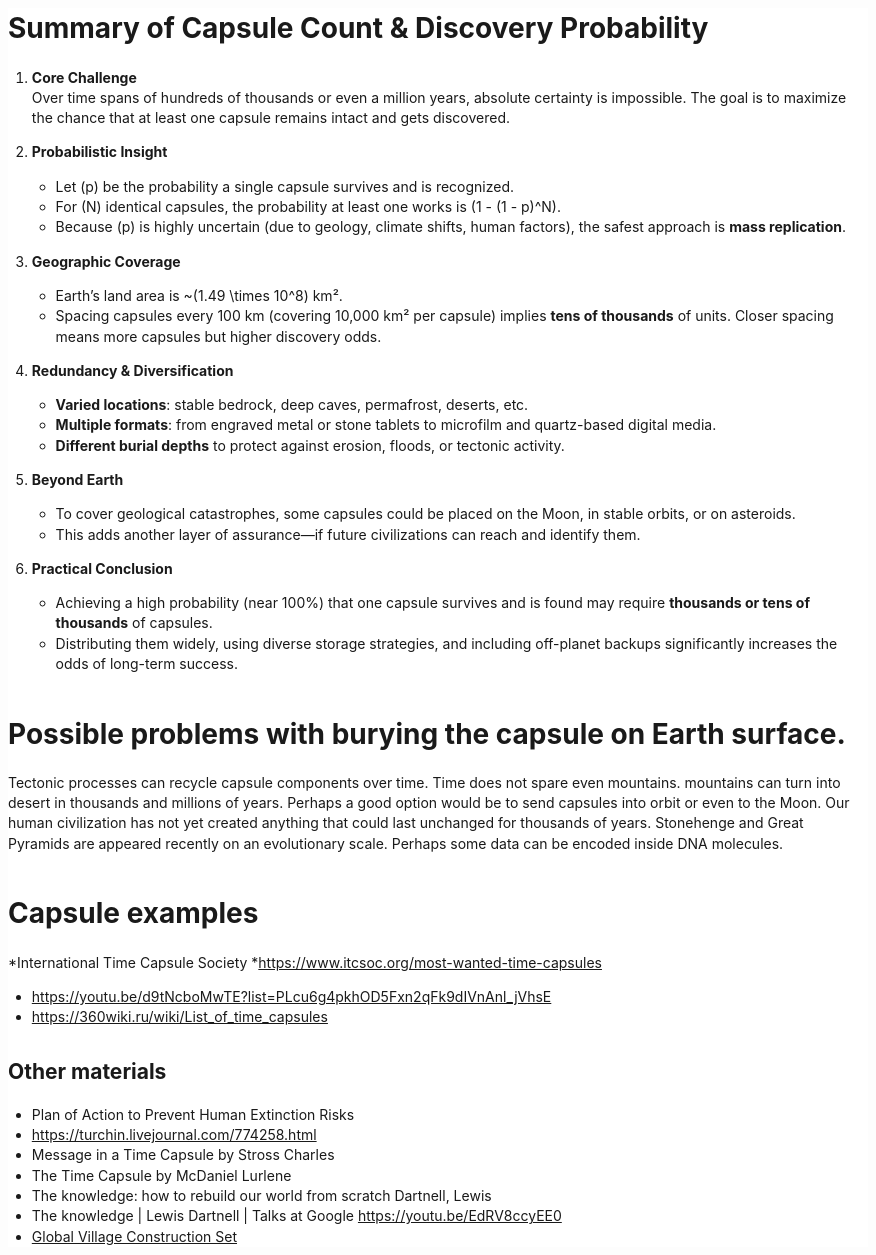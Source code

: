 # Summary of Capsule Count & Discovery Probability

1. **Core Challenge**  
   Over time spans of hundreds of thousands or even a million years, absolute certainty is impossible. The goal is to maximize the chance that at least one capsule remains intact and gets discovered.

2. **Probabilistic Insight**  
   - Let \(p\) be the probability a single capsule survives and is recognized.  
   - For \(N\) identical capsules, the probability at least one works is \(1 - (1 - p)^N\).  
   - Because \(p\) is highly uncertain (due to geology, climate shifts, human factors), the safest approach is **mass replication**.

3. **Geographic Coverage**  
   - Earth’s land area is ~\(1.49 \times 10^8\) km².  
   - Spacing capsules every 100 km (covering 10,000 km² per capsule) implies **tens of thousands** of units. Closer spacing means more capsules but higher discovery odds.

4. **Redundancy & Diversification**  
   - **Varied locations**: stable bedrock, deep caves, permafrost, deserts, etc.  
   - **Multiple formats**: from engraved metal or stone tablets to microfilm and quartz-based digital media.  
   - **Different burial depths** to protect against erosion, floods, or tectonic activity.

5. **Beyond Earth**  
   - To cover geological catastrophes, some capsules could be placed on the Moon, in stable orbits, or on asteroids.  
   - This adds another layer of assurance—if future civilizations can reach and identify them.

6. **Practical Conclusion**  
   - Achieving a high probability (near 100%) that one capsule survives and is found may require **thousands or tens of thousands** of capsules.  
   - Distributing them widely, using diverse storage strategies, and including off-planet backups significantly increases the odds of long-term success.


# Possible problems with burying the capsule on Earth surface.
Tectonic processes can recycle capsule components over time. Time does not spare even mountains. mountains can turn into desert in thousands and millions of years. Perhaps a good option would be to send capsules into orbit or even to the Moon. Our human civilization has not yet created anything that could last unchanged for thousands of years. Stonehenge and Great Pyramids are appeared recently on an evolutionary scale. Perhaps some data can be encoded inside DNA molecules.

# Capsule examples
*International Time Capsule Society
*https://www.itcsoc.org/most-wanted-time-capsules
* https://youtu.be/d9tNcboMwTE?list=PLcu6g4pkhOD5Fxn2qFk9dIVnAnl_jVhsE
* https://360wiki.ru/wiki/List_of_time_capsules

## Other materials
* Plan of Action to Prevent Human Extinction Risks
* https://turchin.livejournal.com/774258.html
* Message in a Time Capsule by Stross Charles
* The Time Capsule by McDaniel Lurlene
* The knowledge: how to rebuild our world from scratch Dartnell, Lewis
* The knowledge | Lewis Dartnell | Talks at Google https://youtu.be/EdRV8ccyEE0
* [Global Village Construction Set](https://www.opensourceecology.org/gvcs/)
